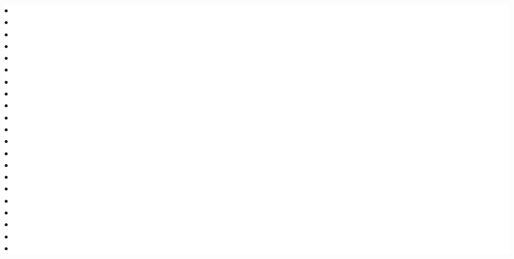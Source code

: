 <a class="ec ec-flying-disc" href='#icon-flying-disc'></a>
</li>
<li class="item">
<a class="ec ec-8ball" href='#icon-8ball'></a>
</li>
<li class="item">
<a class="ec ec-golf" href='#icon-golf'></a>
</li>
<li class="item">
<a class="ec ec-golfing-man" href='#icon-golfing-man'></a>
</li>
<li class="item">
<a class="ec ec-ping-pong" href='#icon-ping-pong'></a>
</li>
<li class="item">
<a class="ec ec-badminton" href='#icon-badminton'></a>
</li>
<li class="item">
<a class="ec ec-goal-net" href='#icon-goal-net'></a>
</li>
<li class="item">
<a class="ec ec-ice-hockey" href='#icon-ice-hockey'></a>
</li>
<li class="item">
<a class="ec ec-field-hockey" href='#icon-field-hockey'></a>
</li>
<li class="item">
<a class="ec ec-lacrosse" href='#icon-lacrosse'></a>
</li>
<li class="item">
<a class="ec ec-cricket" href='#icon-cricket'></a>
</li>
<li class="item">
<a class="ec ec-ski" href='#icon-ski'></a>
</li>
<li class="item">
<a class="ec ec-skier" href='#icon-skier'></a>
</li>
<li class="item">
<a class="ec ec-snowboarder" href='#icon-snowboarder'></a>
</li>
<li class="item">
<a class="ec ec-person-fencing" href='#icon-person-fencing'></a>
</li>
<li class="item">
<a class="ec ec-ice-skate" href='#icon-ice-skate'></a>
</li>
<li class="item">
<a class="ec ec-curling-stone" href='#icon-curling-stone'></a>
</li>
<li class="item">
<a class="ec ec-skateboard" href='#icon-skateboard'></a>
</li>
<li class="item">
<a class="ec ec-sled" href='#icon-sled'></a>
</li>
<li class="item">
<a class="ec ec-bow-and-arrow" href='#icon-bow-and-arrow'></a>
</li>
<li class="item">
<a class="ec ec-fishing-pole-and-fish" href='#icon-fishing-pole-and-fish'></a>
</li>
<li class="item">
<a class="ec ec-boxing-glove" href='#icon-boxing-glove'></a>